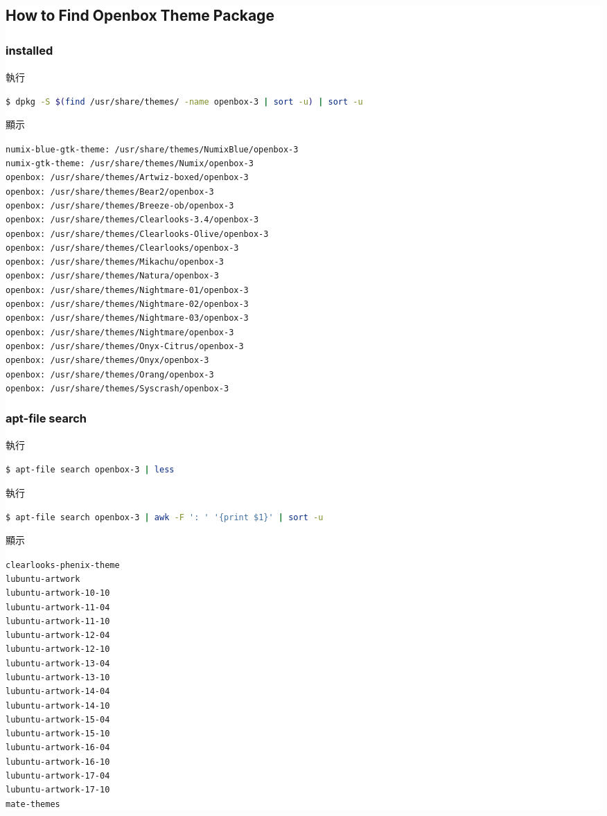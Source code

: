 ## How to Find Openbox Theme Package


### installed

執行

``` sh
$ dpkg -S $(find /usr/share/themes/ -name openbox-3 | sort -u) | sort -u
```

顯示

```
numix-blue-gtk-theme: /usr/share/themes/NumixBlue/openbox-3
numix-gtk-theme: /usr/share/themes/Numix/openbox-3
openbox: /usr/share/themes/Artwiz-boxed/openbox-3
openbox: /usr/share/themes/Bear2/openbox-3
openbox: /usr/share/themes/Breeze-ob/openbox-3
openbox: /usr/share/themes/Clearlooks-3.4/openbox-3
openbox: /usr/share/themes/Clearlooks-Olive/openbox-3
openbox: /usr/share/themes/Clearlooks/openbox-3
openbox: /usr/share/themes/Mikachu/openbox-3
openbox: /usr/share/themes/Natura/openbox-3
openbox: /usr/share/themes/Nightmare-01/openbox-3
openbox: /usr/share/themes/Nightmare-02/openbox-3
openbox: /usr/share/themes/Nightmare-03/openbox-3
openbox: /usr/share/themes/Nightmare/openbox-3
openbox: /usr/share/themes/Onyx-Citrus/openbox-3
openbox: /usr/share/themes/Onyx/openbox-3
openbox: /usr/share/themes/Orang/openbox-3
openbox: /usr/share/themes/Syscrash/openbox-3
```

### apt-file search

執行

``` sh
$ apt-file search openbox-3 | less
```

執行

``` sh
$ apt-file search openbox-3 | awk -F ': ' '{print $1}' | sort -u
```

顯示

```
clearlooks-phenix-theme
lubuntu-artwork
lubuntu-artwork-10-10
lubuntu-artwork-11-04
lubuntu-artwork-11-10
lubuntu-artwork-12-04
lubuntu-artwork-12-10
lubuntu-artwork-13-04
lubuntu-artwork-13-10
lubuntu-artwork-14-04
lubuntu-artwork-14-10
lubuntu-artwork-15-04
lubuntu-artwork-15-10
lubuntu-artwork-16-04
lubuntu-artwork-16-10
lubuntu-artwork-17-04
lubuntu-artwork-17-10
mate-themes
```